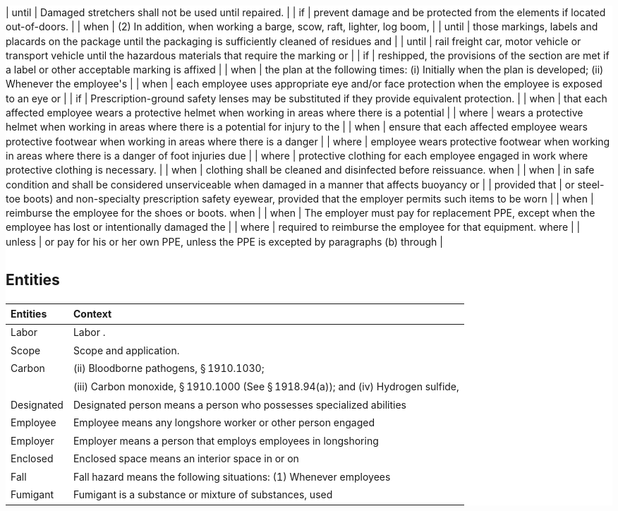 | until         | Damaged stretchers shall not be used  until  repaired.                                                                         |
| if            | prevent damage and be protected from the elements if  located out-of-doors.                                                    |
| when          | (2) In addition,  when working a barge, scow, raft, lighter, log boom,                                                         |
| until         | those markings, labels and placards on the package until the packaging is sufficiently cleaned of residues and                 |
| until         | rail freight car, motor vehicle or transport vehicle until the hazardous materials that require the marking or                 |
| if            | reshipped, the provisions of the section are met if a label or other acceptable marking is affixed                             |
| when          | the plan at the following times: (i) Initially when the plan is developed; (ii) Whenever the employee's                        |
| when          | each employee uses appropriate eye and/or face protection when the employee is exposed to an eye or                            |
| if            | Prescription-ground safety lenses may be substituted  if  they provide equivalent protection.                                  |
| when          | that each affected employee wears a protective helmet when working in areas where there is a potential                         |
| where         | wears a protective helmet when working in areas where there is a potential for injury to the                                   |
| when          | ensure that each affected employee wears protective footwear when working in areas where there is a danger                     |
| where         | employee wears protective footwear when working in areas where there is a danger of foot injuries due                          |
| where         | protective clothing for each employee engaged in work where  protective clothing is necessary.                                 |
| when          | clothing shall be cleaned and disinfected before reissuance. when                                                              |
| when          | in safe condition and shall be considered unserviceable when damaged in a manner that affects buoyancy or                      |
| provided that | or steel-toe boots) and non-specialty prescription safety eyewear, provided that the employer permits such items to be worn    |
| when          | reimburse the employee for the shoes or boots. when                                                                            |
| when          | The employer must pay for replacement PPE, except when the employee has lost or intentionally damaged the                      |
| where         | required to reimburse the employee for that equipment. where                                                                   |
| unless        | or pay for his or her own PPE, unless the PPE is excepted by paragraphs (b) through                                            |


## Entities

| Entities              | Context                                                                                                                                                                                            |
|:----------------------|:---------------------------------------------------------------------------------------------------------------------------------------------------------------------------------------------------|
| Labor                 | Labor .                                                                                                                                                                                            |
| Scope                 | Scope  and application.                                                                                                                                                                            |
| Carbon                | (ii) Bloodborne pathogens, &#167;&#8201;1910.1030;                                                                                                                                                 |
|                       |               (iii)  Carbon monoxide, &#167;&#8201;1910.1000 (See &#167;&#8201;1918.94(a)); and (iv) Hydrogen sulfide,                                                                             |
| Designated            | Designated person means a person who possesses specialized abilities                                                                                                                               |
| Employee              | Employee means any longshore worker or other person engaged                                                                                                                                        |
| Employer              | Employer means a person that employs employees in longshoring                                                                                                                                      |
| Enclosed              | Enclosed space means an interior space in or on                                                                                                                                                    |
| Fall                  | Fall hazard means the following situations: (1) Whenever employees                                                                                                                                 |
| Fumigant              | Fumigant is a substance or mixture of substances, used                                                                                                                                             |